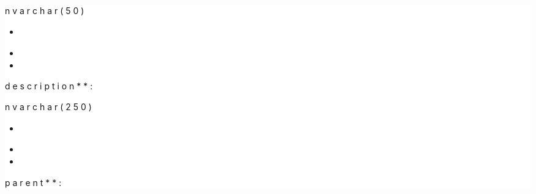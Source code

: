 n
v
a
r
c
h
a
r
(
5
0
)


-
 
*
*
d
e
s
c
r
i
p
t
i
o
n
*
*
:
 
n
v
a
r
c
h
a
r
(
2
5
0
)


-
 
*
*
p
a
r
e
n
t
*
*
:
 